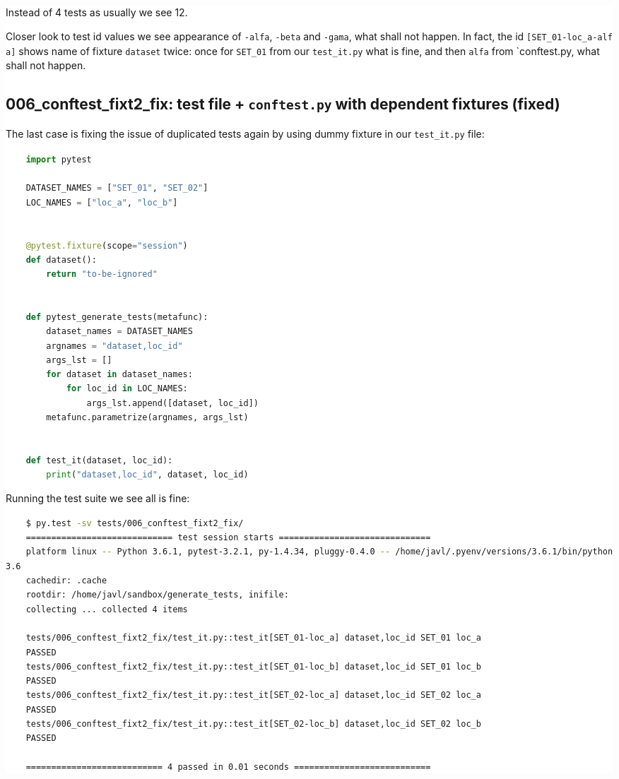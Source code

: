 Instead of 4 tests as usually we see 12.

Closer look to test id values we see appearance of `-alfa`, `-beta` and `-gama`, what shall not
happen. In fact, the id `[SET_01-loc_a-alfa]` shows name of fixture `dataset` twice: once for
`SET_01` from our `test_it.py` what is fine, and then `alfa` from `conftest.py, what shall not
happen.

006_conftest_fixt2_fix: test file + `conftest.py` with dependent fixtures (fixed)
---------------------------------------------------------------------------------
The last case is fixing the issue of duplicated tests again by using dummy fixture in our
`test_it.py` file:
```python
    import pytest

    DATASET_NAMES = ["SET_01", "SET_02"]
    LOC_NAMES = ["loc_a", "loc_b"]


    @pytest.fixture(scope="session")
    def dataset():
        return "to-be-ignored"


    def pytest_generate_tests(metafunc):
        dataset_names = DATASET_NAMES
        argnames = "dataset,loc_id"
        args_lst = []
        for dataset in dataset_names:
            for loc_id in LOC_NAMES:
                args_lst.append([dataset, loc_id])
        metafunc.parametrize(argnames, args_lst)


    def test_it(dataset, loc_id):
        print("dataset,loc_id", dataset, loc_id)
```
Running the test suite we see all is fine:
```bash
    $ py.test -sv tests/006_conftest_fixt2_fix/
    ============================= test session starts ==============================
    platform linux -- Python 3.6.1, pytest-3.2.1, py-1.4.34, pluggy-0.4.0 -- /home/javl/.pyenv/versions/3.6.1/bin/python3.6
    cachedir: .cache
    rootdir: /home/javl/sandbox/generate_tests, inifile:
    collecting ... collected 4 items

    tests/006_conftest_fixt2_fix/test_it.py::test_it[SET_01-loc_a] dataset,loc_id SET_01 loc_a
    PASSED
    tests/006_conftest_fixt2_fix/test_it.py::test_it[SET_01-loc_b] dataset,loc_id SET_01 loc_b
    PASSED
    tests/006_conftest_fixt2_fix/test_it.py::test_it[SET_02-loc_a] dataset,loc_id SET_02 loc_a
    PASSED
    tests/006_conftest_fixt2_fix/test_it.py::test_it[SET_02-loc_b] dataset,loc_id SET_02 loc_b
    PASSED

    =========================== 4 passed in 0.01 seconds ===========================
```
